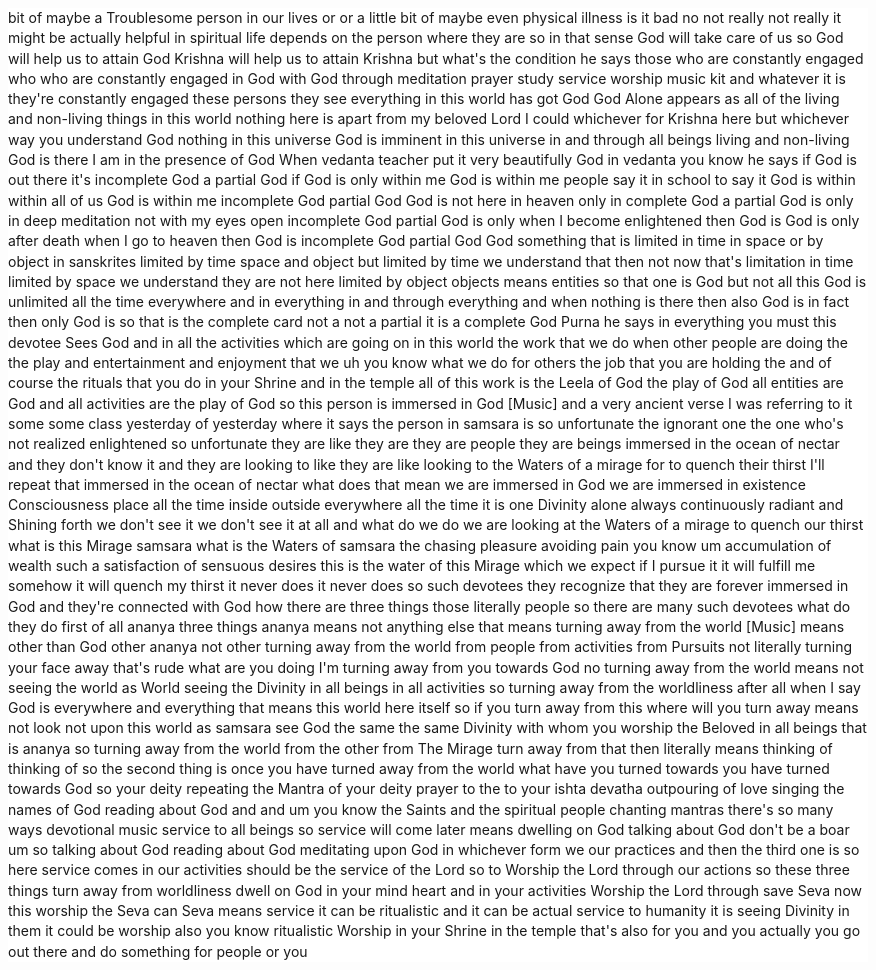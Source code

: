 bit of maybe a Troublesome person in our lives or or a little bit of maybe even physical illness is it bad no not really not really it might be actually helpful in spiritual life depends on the person where they are so in that sense God will take care of us so God will help us to attain God Krishna will help us to attain Krishna but what's the condition he says those who are constantly engaged who who are constantly engaged in God with God through meditation prayer study service worship music kit and whatever it is they're constantly engaged these persons they see everything in this world has got God God Alone appears as all of the living and non-living things in this world nothing here is apart from my beloved Lord I could whichever for Krishna here but whichever way you understand God nothing in this universe God is imminent in this universe in and through all beings living and non-living God is there I am in the presence of God When vedanta teacher put it very beautifully God in vedanta you know he says if God is out there it's incomplete God a partial God if God is only within me God is within me people say it in school to say it God is within within all of us God is within me incomplete God partial God God is not here in heaven only in complete God a partial God is only in deep meditation not with my eyes open incomplete God partial God is only when I become enlightened then God is God is only after death when I go to heaven then God is incomplete God partial God God something that is limited in time in space or by object in sanskrites limited by time space and object but limited by time we understand that then not now that's limitation in time limited by space we understand they are not here limited by object objects means entities so that one is God but not all this God is unlimited all the time everywhere and in everything in and through everything and when nothing is there then also God is in fact then only God is so that is the complete card not a not a partial it is a complete God Purna he says in everything you must this devotee Sees God and in all the activities which are going on in this world the work that we do when other people are doing the the play and entertainment and enjoyment that we uh you know what we do for others the job that you are holding the and of course the rituals that you do in your Shrine and in the temple all of this work is the Leela of God the play of God all entities are God and all activities are the play of God so this person is immersed in God [Music] and a very ancient verse I was referring to it some some class yesterday of yesterday where it says the person in samsara is so unfortunate the ignorant one the one who's not realized enlightened so unfortunate they are like they are they are people they are beings immersed in the ocean of nectar and they don't know it and they are looking to like they are like looking to the Waters of a mirage for to quench their thirst I'll repeat that immersed in the ocean of nectar what does that mean we are immersed in God we are immersed in existence Consciousness place all the time inside outside everywhere all the time it is one Divinity alone always continuously radiant and Shining forth we don't see it we don't see it at all and what do we do we are looking at the Waters of a mirage to quench our thirst what is this Mirage samsara what is the Waters of samsara the chasing pleasure avoiding pain you know um accumulation of wealth such a satisfaction of sensuous desires this is the water of this Mirage which we expect if I pursue it it will fulfill me somehow it will quench my thirst it never does it never does so such devotees they recognize that they are forever immersed in God and they're connected with God how there are three things those literally people so there are many such devotees what do they do first of all ananya three things ananya means not anything else that means turning away from the world [Music] means other than God other ananya not other turning away from the world from people from activities from Pursuits not literally turning your face away that's rude what are you doing I'm turning away from you towards God no turning away from the world means not seeing the world as World seeing the Divinity in all beings in all activities so turning away from the worldliness after all when I say God is everywhere and everything that means this world here itself so if you turn away from this where will you turn away means not look not upon this world as samsara see God the same the same Divinity with whom you worship the Beloved in all beings that is ananya so turning away from the world from the other from The Mirage turn away from that then literally means thinking of thinking of so the second thing is once you have turned away from the world what have you turned towards you have turned towards God so your deity repeating the Mantra of your deity prayer to the to your ishta devatha outpouring of love singing the names of God reading about God and and um you know the Saints and the spiritual people chanting mantras there's so many ways devotional music service to all beings so service will come later means dwelling on God talking about God don't be a boar um so talking about God reading about God meditating upon God in whichever form we our practices and then the third one is so here service comes in our activities should be the service of the Lord so to Worship the Lord through our actions so these three things turn away from worldliness dwell on God in your mind heart and in your activities Worship the Lord through save Seva now this worship the Seva can Seva means service it can be ritualistic and it can be actual service to humanity it is seeing Divinity in them it could be worship also you know ritualistic Worship in your Shrine in the temple that's also for you and you actually you go out there and do something for people or you